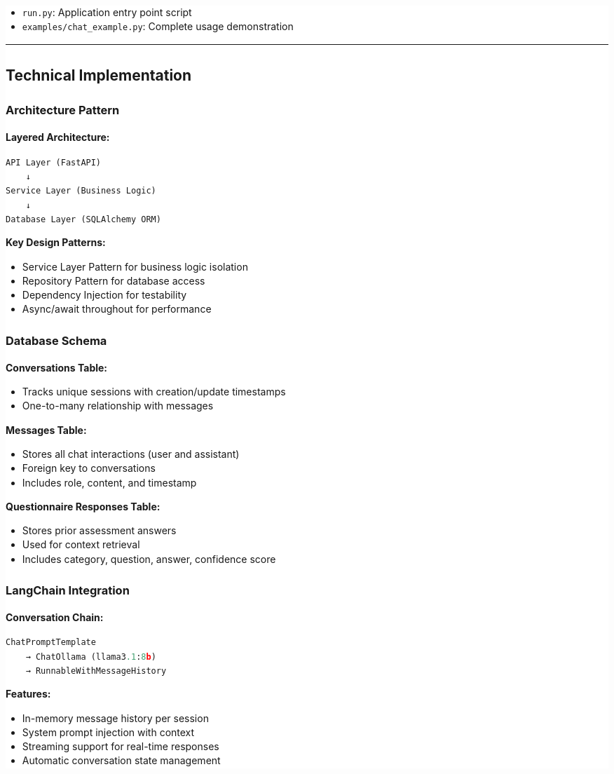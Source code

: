 - `run.py`: Application entry point script
- `examples/chat_example.py`: Complete usage demonstration

---

## Technical Implementation

### Architecture Pattern

**Layered Architecture:**
```
API Layer (FastAPI) 
    ↓
Service Layer (Business Logic)
    ↓
Database Layer (SQLAlchemy ORM)
```

**Key Design Patterns:**
- Service Layer Pattern for business logic isolation
- Repository Pattern for database access
- Dependency Injection for testability
- Async/await throughout for performance

### Database Schema

**Conversations Table:**
- Tracks unique sessions with creation/update timestamps
- One-to-many relationship with messages

**Messages Table:**
- Stores all chat interactions (user and assistant)
- Foreign key to conversations
- Includes role, content, and timestamp

**Questionnaire Responses Table:**
- Stores prior assessment answers
- Used for context retrieval
- Includes category, question, answer, confidence score

### LangChain Integration

**Conversation Chain:**
```python
ChatPromptTemplate 
    → ChatOllama (llama3.1:8b)
    → RunnableWithMessageHistory
```

**Features:**
- In-memory message history per session
- System prompt injection with context
- Streaming support for real-time responses
- Automatic conversation state management
